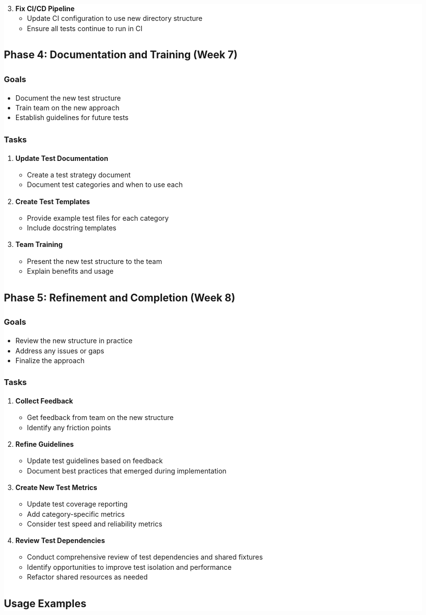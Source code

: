 3. **Fix CI/CD Pipeline**
   - Update CI configuration to use new directory structure
   - Ensure all tests continue to run in CI

## Phase 4: Documentation and Training (Week 7)

### Goals
- Document the new test structure
- Train team on the new approach
- Establish guidelines for future tests

### Tasks
1. **Update Test Documentation**
   - Create a test strategy document
   - Document test categories and when to use each

2. **Create Test Templates**
   - Provide example test files for each category
   - Include docstring templates

3. **Team Training**
   - Present the new test structure to the team
   - Explain benefits and usage

## Phase 5: Refinement and Completion (Week 8)

### Goals
- Review the new structure in practice
- Address any issues or gaps
- Finalize the approach

### Tasks
1. **Collect Feedback**
   - Get feedback from team on the new structure
   - Identify any friction points

2. **Refine Guidelines**
   - Update test guidelines based on feedback
   - Document best practices that emerged during implementation

3. **Create New Test Metrics**
   - Update test coverage reporting
   - Add category-specific metrics
   - Consider test speed and reliability metrics

4. **Review Test Dependencies**
   - Conduct comprehensive review of test dependencies and shared fixtures
   - Identify opportunities to improve test isolation and performance
   - Refactor shared resources as needed

## Usage Examples
